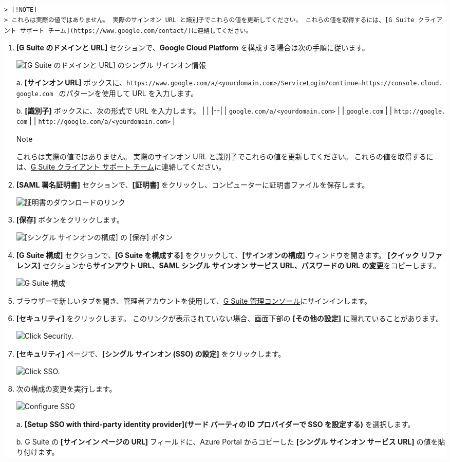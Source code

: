     > [!NOTE] 
    > これらは実際の値ではありません。 実際のサインオン URL と識別子でこれらの値を更新してください。 これらの値を取得するには、[G Suite クライアント サポート チーム](https://www.google.com/contact/)に連絡してください。

1. **[G Suite のドメインと URL]** セクションで、**Google Cloud Platform** を構成する場合は次の手順に従います。

    ![[G Suite のドメインと URL] のシングル サインオン情報](./media/google-apps-tutorial/tutorial_googleapps_url1.png)

    a. **[サインオン URL]** ボックスに、`https://www.google.com/a/<yourdomain.com>/ServiceLogin?continue=https://console.cloud.google.com ` のパターンを使用して URL を入力します。

    b. **[識別子]** ボックスに、次の形式で URL を入力します。 
    | |
    |--|
    | `google.com/a/<yourdomain.com>` |
    | `google.com` |
    | `http://google.com` |
    | `http://google.com/a/<yourdomain.com>` |
    
    > [!NOTE] 
    > これらは実際の値ではありません。 実際のサインオン URL と識別子でこれらの値を更新してください。 これらの値を取得するには、[G Suite クライアント サポート チーム](https://www.google.com/contact/)に連絡してください。 

1. **[SAML 署名証明書]** セクションで、**[証明書]** をクリックし、コンピューターに証明書ファイルを保存します。

    ![証明書のダウンロードのリンク](./media/google-apps-tutorial/tutorial_googleapps_certificate.png) 

1. **[保存]** ボタンをクリックします。

    ![[シングル サインオンの構成] の [保存] ボタン](./media/google-apps-tutorial/tutorial_general_400.png)

1. **[G Suite 構成]** セクションで、**[G Suite を構成する]** をクリックして、**[サインオンの構成]** ウィンドウを開きます。 **[クイック リファレンス]** セクションから**サインアウト URL、SAML シングル サインオン サービス URL、パスワードの URL の変更**をコピーします。

    ![G Suite 構成](./media/google-apps-tutorial/tutorial_googleapps_configure.png) 

1. ブラウザーで新しいタブを開き、管理者アカウントを使用して、[G Suite 管理コンソール](http://admin.google.com/)にサインインします。

1. **[セキュリティ]** をクリックします。 このリンクが表示されていない場合、画面下部の **[その他の設定]** に隠れていることがあります。
   
    ![Click Security.][10]

1. **[セキュリティ]** ページで、**[シングル サインオン (SSO) の設定]** をクリックします。
   
    ![Click SSO.][11]

1. 次の構成の変更を実行します。
   
    ![Configure SSO][12]
   
    a. **[Setup SSO with third-party identity provider]\(サード パーティの ID プロバイダーで SSO を設定する\)** を選択します。

    b. G Suite の **[サインイン ページの URL]** フィールドに、Azure Portal からコピーした **[シングル サインオン サービス URL]** の値を貼り付けます。


[1]: ./media/googleapps-tutorial/tutorial_general_01.png
[2]: ./media/googleapps-tutorial/tutorial_general_02.png
[3]: ./media/googleapps-tutorial/tutorial_general_03.png
[4]: ./media/googleapps-tutorial/tutorial_general_04.png
[100]: ./media/googleapps-tutorial/tutorial_general_100.png
[200]: ./media/googleapps-tutorial/tutorial_general_200.png
[201]: ./media/googleapps-tutorial/tutorial_general_201.png
[202]: ./media/googleapps-tutorial/tutorial_general_202.png
[203]: ./media/googleapps-tutorial/tutorial_general_203.png
[10]: ./media/googleapps-tutorial/gapps-security.png
[11]: ./media/googleapps-tutorial/security-gapps.png
[12]: ./media/googleapps-tutorial/gapps-sso-config.png